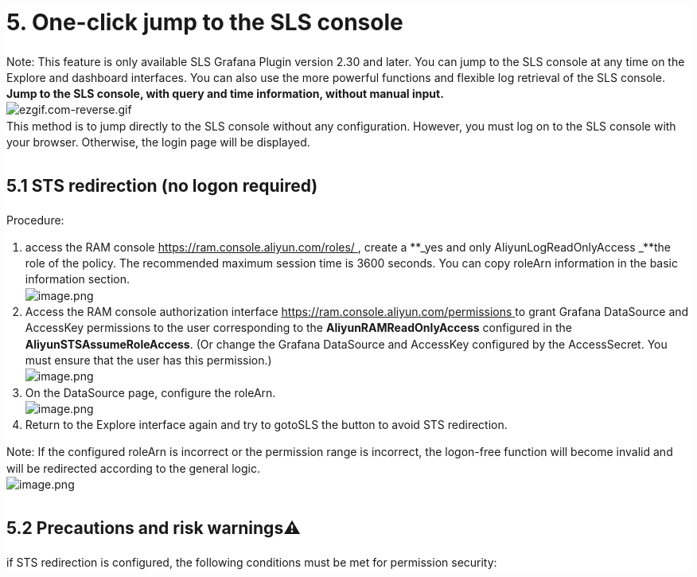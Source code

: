 <a name="Lju6i"></a>
# 5. One-click jump to the SLS console
Note: This feature is only available SLS Grafana Plugin version 2.30 and later. You can jump to the SLS console at any time on the Explore and dashboard interfaces. You can also use the more powerful functions and flexible log retrieval of the SLS console. <br />**Jump to the SLS console, with query and time information, without manual input.**<br />![ezgif.com-reverse.gif](https://cdn.nlark.com/yuque/0/2023/gif/21832175/1690460534053-e611f07f-9857-4a51-87b1-fd462f148e7f.gif#averageHue=%231a1c20&clientId=uce6e5a51-b8b8-4&from=drop&id=uce74db6d&originHeight=629&originWidth=1382&originalType=binary&ratio=1&rotation=0&showTitle=false&status=done&style=none&taskId=u7a27119f-29f0-44de-a66b-0e54d5fc64e&title=)<br />This method is to jump directly to the SLS console without any configuration. However, you must log on to the SLS console with your browser. Otherwise, the login page will be displayed.
<a name="Kwo8D"></a>
## 5.1 STS redirection (no logon required)
Procedure: 

1. access the RAM console [https://ram.console.aliyun.com/roles/ ](https://ram.console.aliyun.com/roles/), create a **_yes and only AliyunLogReadOnlyAccess _**the role of the policy. The recommended maximum session time is 3600 seconds. You can copy roleArn information in the basic information section.<br />![image.png](https://cdn.nlark.com/yuque/0/2023/png/21832175/1690460537657-3fffba0b-1ca6-4828-b52b-902b615df880.png#averageHue=%23fbfafa&clientId=uce6e5a51-b8b8-4&from=paste&height=493&id=u66d6a01b&originHeight=493&originWidth=1551&originalType=binary&ratio=1&rotation=0&showTitle=false&size=227311&status=done&style=none&taskId=uebd62af1-0b75-41e4-aa53-9fb78d363ac&title=&width=1551)
2. Access the RAM console authorization interface [https://ram.console.aliyun.com/permissions ](https://ram.console.aliyun.com/permissions)to grant Grafana DataSource and AccessKey permissions to the user corresponding to the **AliyunRAMReadOnlyAccess** configured in the **AliyunSTSAssumeRoleAccess**. (Or change the Grafana DataSource and AccessKey configured by the AccessSecret. You must ensure that the user has this permission.)<br />![image.png](https://cdn.nlark.com/yuque/0/2023/png/21832175/1690460724780-d14baedc-bb84-4a5a-b5db-0438aaee7c84.png#averageHue=%23c6c5c5&clientId=uce6e5a51-b8b8-4&from=paste&height=518&id=udacedc02&originHeight=518&originWidth=1588&originalType=binary&ratio=1&rotation=0&showTitle=false&size=819340&status=done&style=none&taskId=u618da98f-14e5-4fb4-8d3e-f7f5cc04bb4&title=&width=1588)
3. On the DataSource page, configure the roleArn.<br />![image.png](https://cdn.nlark.com/yuque/0/2023/png/21832175/1690460537368-d7276fb7-d945-4e70-a37c-600b813961fe.png#averageHue=%23202428&clientId=uce6e5a51-b8b8-4&from=paste&height=672&id=u01a31951&originHeight=672&originWidth=809&originalType=binary&ratio=1&rotation=0&showTitle=false&size=217265&status=done&style=none&taskId=u98429cad-f025-4939-8518-7e30c1fd823&title=&width=809)
4. Return to the Explore interface again and try to gotoSLS the button to avoid STS redirection. 

Note: If the configured roleArn is incorrect or the permission range is incorrect, the logon-free function will become invalid and will be redirected according to the general logic.<br />![image.png](https://cdn.nlark.com/yuque/0/2023/png/21832175/1690460537523-a1e27bdb-345a-4172-a107-78d8d9c6a297.png#averageHue=%232c2d30&clientId=uce6e5a51-b8b8-4&from=paste&height=349&id=u2244cc99&originHeight=349&originWidth=1768&originalType=binary&ratio=1&rotation=0&showTitle=false&size=303309&status=done&style=none&taskId=u593cd0ab-44e3-4494-887b-8d9b0c9495a&title=&width=1768)
<a name="EGhbc"></a>
## 5.2 Precautions and risk warnings⚠️ 
if STS redirection is configured, the following conditions must be met for permission security: 
